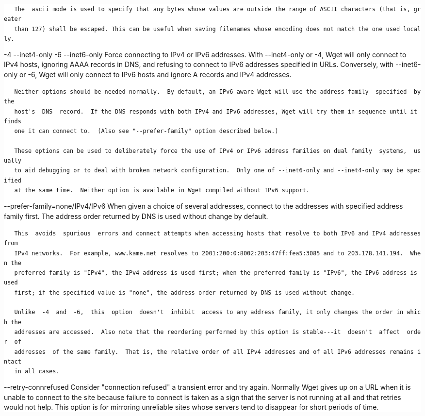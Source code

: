        The  ascii mode is used to specify that any bytes whose values are outside the range of ASCII characters (that is, greater
       than 127) shall be escaped. This can be useful when saving filenames whose encoding does not match the one used locally.

   -4
   --inet4-only
   -6
   --inet6-only
       Force connecting to IPv4 or IPv6 addresses.  With --inet4-only or -4, Wget will only connect to IPv4 hosts, ignoring  AAAA
       records  in  DNS,  and refusing to connect to IPv6 addresses specified in URLs.  Conversely, with --inet6-only or -6, Wget
       will only connect to IPv6 hosts and ignore A records and IPv4 addresses.

       Neither options should be needed normally.  By default, an IPv6-aware Wget will use the address family  specified  by  the
       host's  DNS  record.  If the DNS responds with both IPv4 and IPv6 addresses, Wget will try them in sequence until it finds
       one it can connect to.  (Also see "--prefer-family" option described below.)

       These options can be used to deliberately force the use of IPv4 or IPv6 address families on dual family  systems,  usually
       to aid debugging or to deal with broken network configuration.  Only one of --inet6-only and --inet4-only may be specified
       at the same time.  Neither option is available in Wget compiled without IPv6 support.

   --prefer-family=none/IPv4/IPv6
       When given a choice of several addresses, connect to the addresses with specified address family first.  The address order
       returned by DNS is used without change by default.

       This  avoids  spurious  errors and connect attempts when accessing hosts that resolve to both IPv6 and IPv4 addresses from
       IPv4 networks.  For example, www.kame.net resolves to 2001:200:0:8002:203:47ff:fea5:3085 and to 203.178.141.194.  When the
       preferred family is "IPv4", the IPv4 address is used first; when the preferred family is "IPv6", the IPv6 address is  used
       first; if the specified value is "none", the address order returned by DNS is used without change.

       Unlike  -4  and  -6,  this  option  doesn't  inhibit  access to any address family, it only changes the order in which the
       addresses are accessed.  Also note that the reordering performed by this option is stable---it  doesn't  affect  order  of
       addresses  of the same family.  That is, the relative order of all IPv4 addresses and of all IPv6 addresses remains intact
       in all cases.

   --retry-connrefused
       Consider "connection refused" a transient error and try again.  Normally Wget gives up on a  URL  when  it  is  unable  to
       connect  to  the site because failure to connect is taken as a sign that the server is not running at all and that retries
       would not help.  This option is for mirroring unreliable sites whose servers tend to disappear for short periods of time.
